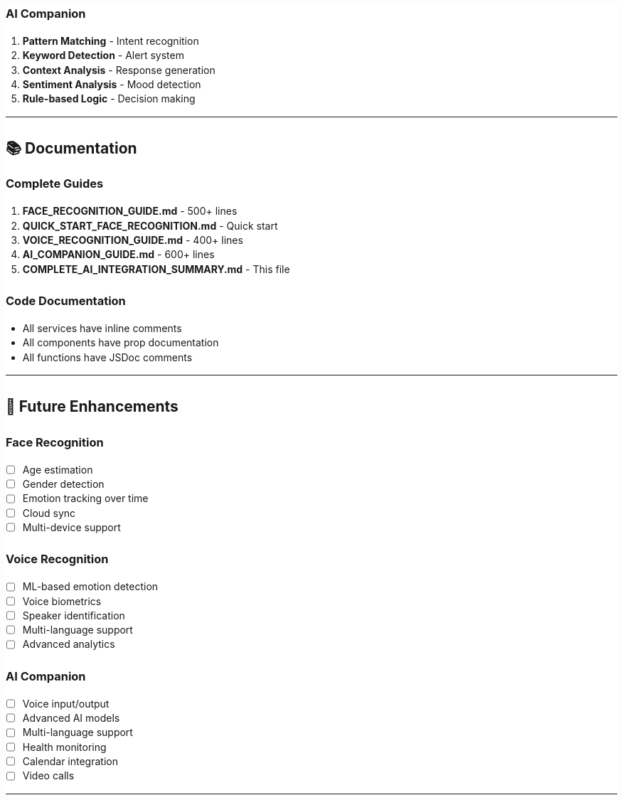 ### AI Companion
1. **Pattern Matching** - Intent recognition
2. **Keyword Detection** - Alert system
3. **Context Analysis** - Response generation
4. **Sentiment Analysis** - Mood detection
5. **Rule-based Logic** - Decision making

---

## 📚 Documentation

### Complete Guides
1. **FACE_RECOGNITION_GUIDE.md** - 500+ lines
2. **QUICK_START_FACE_RECOGNITION.md** - Quick start
3. **VOICE_RECOGNITION_GUIDE.md** - 400+ lines
4. **AI_COMPANION_GUIDE.md** - 600+ lines
5. **COMPLETE_AI_INTEGRATION_SUMMARY.md** - This file

### Code Documentation
- All services have inline comments
- All components have prop documentation
- All functions have JSDoc comments

---

## 🔮 Future Enhancements

### Face Recognition
- [ ] Age estimation
- [ ] Gender detection
- [ ] Emotion tracking over time
- [ ] Cloud sync
- [ ] Multi-device support

### Voice Recognition
- [ ] ML-based emotion detection
- [ ] Voice biometrics
- [ ] Speaker identification
- [ ] Multi-language support
- [ ] Advanced analytics

### AI Companion
- [ ] Voice input/output
- [ ] Advanced AI models
- [ ] Multi-language support
- [ ] Health monitoring
- [ ] Calendar integration
- [ ] Video calls

---